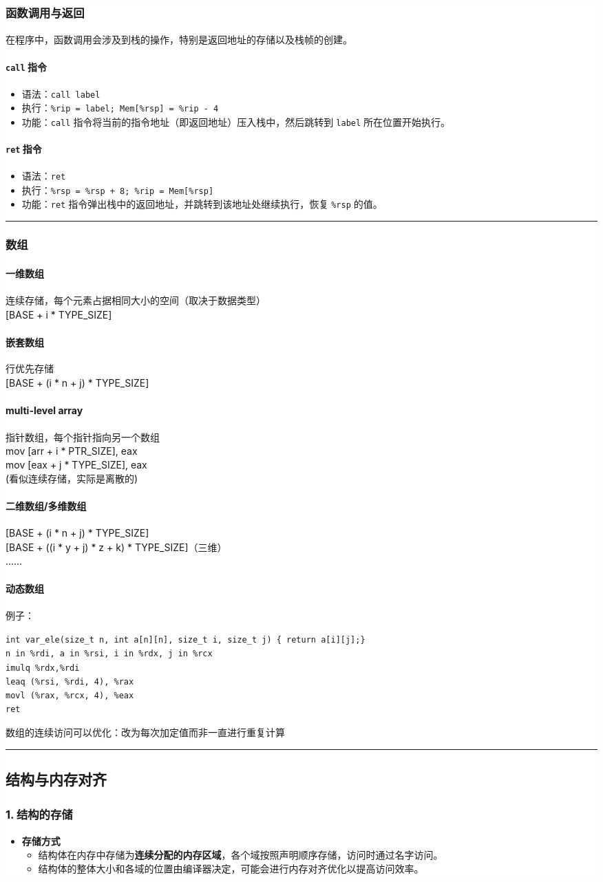 
### 函数调用与返回
在程序中，函数调用会涉及到栈的操作，特别是返回地址的存储以及栈帧的创建。
#### `call` 指令
- 语法：`call label`  
- 执行：`%rip = label; Mem[%rsp] = %rip - 4`  
- 功能：`call` 指令将当前的指令地址（即返回地址）压入栈中，然后跳转到 `label` 所在位置开始执行。

#### `ret` 指令
- 语法：`ret`  
- 执行：`%rsp = %rsp + 8; %rip = Mem[%rsp]`  
- 功能：`ret` 指令弹出栈中的返回地址，并跳转到该地址处继续执行，恢复 `%rsp` 的值。  

---

### 数组
#### 一维数组
连续存储，每个元素占据相同大小的空间（取决于数据类型）  
[BASE + i * TYPE_SIZE]  

#### 嵌套数组
行优先存储  
[BASE + (i * n + j) * TYPE_SIZE]  

#### multi-level array  
指针数组，每个指针指向另一个数组  
mov [arr + i * PTR_SIZE], eax  
mov [eax + j * TYPE_SIZE], eax  
(看似连续存储，实际是离散的)  

#### 二维数组/多维数组
[BASE + (i * n + j) * TYPE_SIZE]  
[BASE + ((i * y + j) * z + k) * TYPE_SIZE]（三维）  
……  

#### 动态数组
例子：  
```
int var_ele(size_t n, int a[n][n], size_t i, size_t j) { return a[i][j];}
n in %rdi, a in %rsi, i in %rdx, j in %rcx
imulq %rdx,%rdi
leaq (%rsi, %rdi, 4), %rax
movl (%rax, %rcx, 4), %eax
ret
```

数组的连续访问可以优化：改为每次加定值而非一直进行重复计算    

---

## 结构与内存对齐
### 1. 结构的存储  
- **存储方式**  
  - 结构体在内存中存储为**连续分配的内存区域**，各个域按照声明顺序存储，访问时通过名字访问。  
  - 结构体的整体大小和各域的位置由编译器决定，可能会进行内存对齐优化以提高访问效率。  
